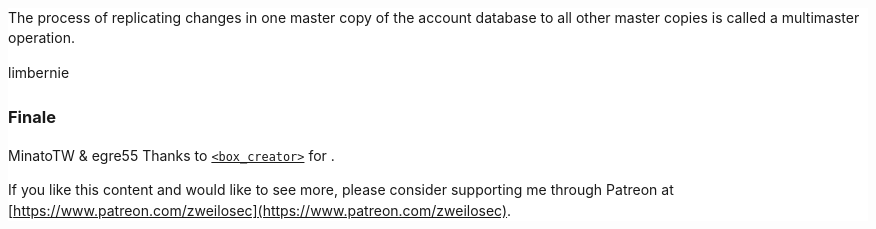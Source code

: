 The process of replicating changes in one master copy of the account database to all other master copies is called a multimaster operation.

limbernie

### Finale

MinatoTW & egre55 Thanks to [`<box_creator>`](https://www.hackthebox.eu/home/users/profile/<profile_num>) for .

If you like this content and would like to see more, please consider supporting me through Patreon at [https://www.patreon.com/zweilosec](https://www.patreon.com/zweilosec).

